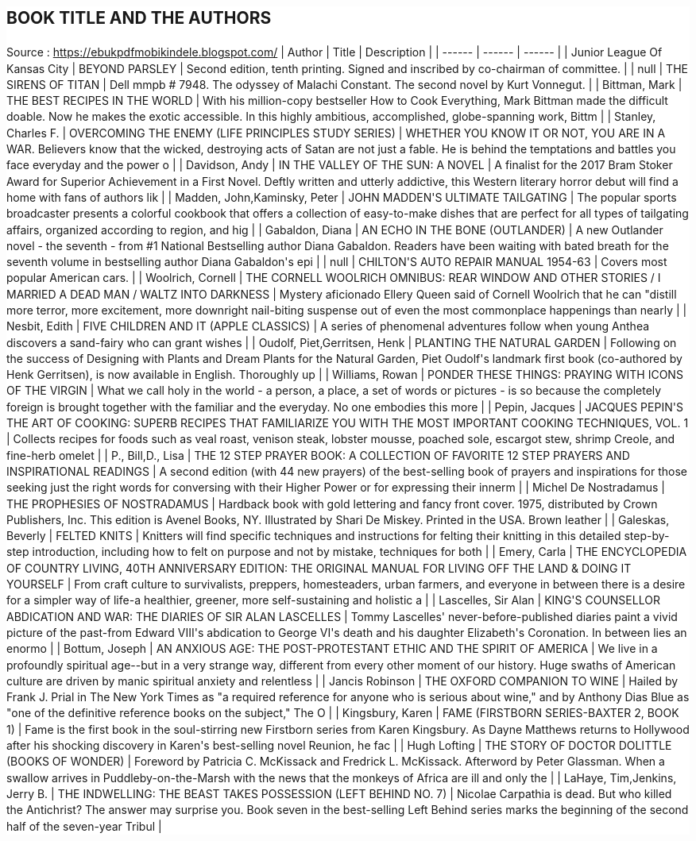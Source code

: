 ## BOOK TITLE AND THE AUTHORS
Source : https://ebukpdfmobikindele.blogspot.com/
| Author | Title | Description |
| ------ | ------ | ------ |
| Junior League Of Kansas City | BEYOND PARSLEY | Second edition, tenth printing. Signed and inscribed by co-chairman of committee. |
| null | THE SIRENS OF TITAN | Dell mmpb # 7948. The odyssey of Malachi Constant. The second novel by Kurt Vonnegut. |
| Bittman, Mark | THE BEST RECIPES IN THE WORLD | With his million-copy bestseller How to Cook Everything, Mark Bittman made the difficult doable. Now he makes the exotic accessible.  In this highly ambitious, accomplished, globe-spanning work, Bittm |
| Stanley, Charles F. | OVERCOMING THE ENEMY (LIFE PRINCIPLES STUDY SERIES) |  WHETHER YOU KNOW IT OR NOT, YOU ARE IN A WAR. Believers know that the wicked, destroying acts of Satan are not just a fable. He is behind the temptations and battles you face everyday and the power o |
| Davidson, Andy | IN THE VALLEY OF THE SUN: A NOVEL | A finalist for the 2017 Bram Stoker Award for Superior Achievement in a First Novel.  Deftly written and utterly addictive, this Western literary horror debut will find a home with fans of authors lik |
| Madden, John,Kaminsky, Peter | JOHN MADDEN'S ULTIMATE TAILGATING | The popular sports broadcaster presents a colorful cookbook that offers a collection of easy-to-make dishes that are perfect for all types of tailgating affairs, organized according to region, and hig |
| Gabaldon, Diana | AN ECHO IN THE BONE (OUTLANDER) | A new Outlander novel - the seventh - from #1 National Bestselling author Diana Gabaldon.  Readers have been waiting with bated breath for the seventh volume in bestselling author Diana Gabaldon's epi |
| null | CHILTON'S AUTO REPAIR MANUAL 1954-63 | Covers most popular American cars. |
| Woolrich, Cornell | THE CORNELL WOOLRICH OMNIBUS: REAR WINDOW AND OTHER STORIES / I MARRIED A DEAD MAN / WALTZ INTO DARKNESS | Mystery aficionado Ellery Queen said of Cornell Woolrich that he can "distill more terror, more excitement, more downright nail-biting suspense out of even the most commonplace happenings than nearly  |
| Nesbit, Edith | FIVE CHILDREN AND IT (APPLE CLASSICS) | A series of phenomenal adventures follow when young Anthea discovers a sand-fairy who can grant wishes |
| Oudolf, Piet,Gerritsen, Henk | PLANTING THE NATURAL GARDEN | Following on the success of Designing with Plants and Dream Plants for the Natural Garden, Piet Oudolf's landmark first book (co-authored by Henk Gerritsen), is now available in English. Thoroughly up |
| Williams, Rowan | PONDER THESE THINGS: PRAYING WITH ICONS OF THE VIRGIN | What we call holy in the world - a person, a place, a set of words or pictures - is so because the completely foreign is brought together with the familiar and the everyday. No one embodies this more  |
| Pepin, Jacques | JACQUES PEPIN'S THE ART OF COOKING: SUPERB RECIPES THAT FAMILIARIZE YOU WITH THE MOST IMPORTANT COOKING TECHNIQUES, VOL. 1 | Collects recipes for foods such as veal roast, venison steak, lobster mousse, poached sole, escargot stew, shrimp Creole, and fine-herb omelet |
| P., Bill,D., Lisa | THE 12 STEP PRAYER BOOK: A COLLECTION OF FAVORITE 12 STEP PRAYERS AND INSPIRATIONAL READINGS | A second edition (with 44 new prayers) of the best-selling book of prayers and inspirations for those seeking just the right words for conversing with their Higher Power or for expressing their innerm |
| Michel De Nostradamus | THE PROPHESIES OF NOSTRADAMUS | Hardback book with gold lettering and fancy front cover. 1975, distributed by Crown Publishers, Inc. This edition is Avenel Books, NY. Illustrated by Shari De Miskey. Printed in the USA. Brown leather |
| Galeskas, Beverly | FELTED KNITS |  Knitters will find specific techniques and instructions for felting their knitting in this detailed step-by-step introduction, including how to felt on purpose and not by mistake, techniques for both |
| Emery, Carla | THE ENCYCLOPEDIA OF COUNTRY LIVING, 40TH ANNIVERSARY EDITION: THE ORIGINAL MANUAL FOR LIVING OFF THE LAND &AMP; DOING IT YOURSELF | From craft culture to survivalists, preppers, homesteaders, urban farmers, and everyone in between there is a desire for a simpler way of life-a healthier, greener, more self-sustaining and holistic a |
| Lascelles, Sir Alan | KING'S COUNSELLOR ABDICATION AND WAR: THE DIARIES OF SIR ALAN LASCELLES |  Tommy Lascelles' never-before-published diaries paint a vivid picture of the past-from Edward VIII's abdication to George VI's death and his daughter Elizabeth's Coronation. In between lies an enormo |
| Bottum, Joseph | AN ANXIOUS AGE: THE POST-PROTESTANT ETHIC AND THE SPIRIT OF AMERICA | We live in a profoundly spiritual age--but in a very strange way, different from every other moment of our history. Huge swaths of American culture are driven by manic spiritual anxiety and relentless |
| Jancis Robinson | THE OXFORD COMPANION TO WINE | Hailed by Frank J. Prial in The New York Times as "a required reference for anyone who is serious about wine," and by Anthony Dias Blue as "one of the definitive reference books on the subject," The O |
| Kingsbury, Karen | FAME (FIRSTBORN SERIES-BAXTER 2, BOOK 1) | Fame is the first book in the soul-stirring new Firstborn series from Karen Kingsbury. As Dayne Matthews returns to Hollywood after his shocking discovery in Karen's best-selling novel Reunion, he fac |
| Hugh Lofting | THE STORY OF DOCTOR DOLITTLE (BOOKS OF WONDER) | Foreword by Patricia C. McKissack and Fredrick L. McKissack. Afterword by Peter Glassman. When a swallow arrives in Puddleby-on-the-Marsh with the news that the monkeys of Africa are ill and only the  |
| LaHaye, Tim,Jenkins, Jerry B. | THE INDWELLING: THE BEAST TAKES POSSESSION (LEFT BEHIND NO. 7) | Nicolae Carpathia is dead. But who killed the Antichrist? The answer may surprise you. Book seven in the best-selling Left Behind series marks the beginning of the second half of the seven-year Tribul |